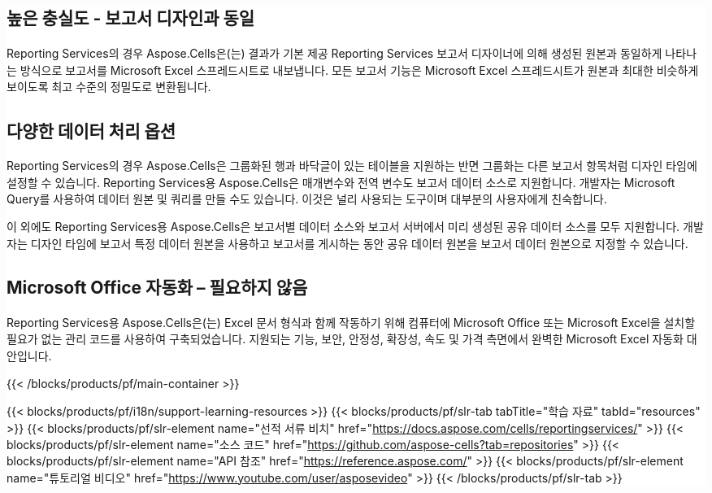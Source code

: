    </div>
   <div class="col-lg-12">
    <h2 class="h2title">
     높은 충실도 - 보고서 디자인과 동일
    </h2>
    <p>
     Reporting Services의 경우 Aspose.Cells은(는) 결과가 기본 제공 Reporting Services 보고서 디자이너에 의해 생성된 원본과 동일하게 나타나는 방식으로 보고서를 Microsoft Excel 스프레드시트로 내보냅니다. 모든 보고서 기능은 Microsoft Excel 스프레드시트가 원본과 최대한 비슷하게 보이도록 최고 수준의 정밀도로 변환됩니다.
    </p>
   </div>
   
   <div class="col-lg-12">
    <h2 class="h2title">
     다양한 데이터 처리 옵션
    </h2>
    <p>
     Reporting Services의 경우 Aspose.Cells은 그룹화된 행과 바닥글이 있는 테이블을 지원하는 반면 그룹화는 다른 보고서 항목처럼 디자인 타임에 설정할 수 있습니다. Reporting Services용 Aspose.Cells은 매개변수와 전역 변수도 보고서 데이터 소스로 지원합니다. 개발자는 Microsoft Query를 사용하여 데이터 원본 및 쿼리를 만들 수도 있습니다. 이것은 널리 사용되는 도구이며 대부분의 사용자에게 친숙합니다.
    </p>
    <p>
     이 외에도 Reporting Services용 Aspose.Cells은 보고서별 데이터 소스와 보고서 서버에서 미리 생성된 공유 데이터 소스를 모두 지원합니다. 개발자는 디자인 타임에 보고서 특정 데이터 원본을 사용하고 보고서를 게시하는 동안 공유 데이터 원본을 보고서 데이터 원본으로 지정할 수 있습니다.
    </p>
   </div>
   
   <div class="col-lg-12">
    <h2 class="h2title">
     Microsoft Office 자동화 – 필요하지 않음
    </h2>
    <p>
     Reporting Services용 Aspose.Cells은(는) Excel 문서 형식과 함께 작동하기 위해 컴퓨터에 Microsoft Office 또는 Microsoft Excel을 설치할 필요가 없는 관리 코드를 사용하여 구축되었습니다. 지원되는 기능, 보안, 안정성, 확장성, 속도 및 가격 측면에서 완벽한 Microsoft Excel 자동화 대안입니다.
    </p>
   </div>
  </div>
 </div>
</div>


{{< /blocks/products/pf/main-container >}}


{{< blocks/products/pf/i18n/support-learning-resources >}}
{{< blocks/products/pf/slr-tab tabTitle="학습 자료" tabId="resources" >}}
{{< blocks/products/pf/slr-element name="선적 서류 비치" href="https://docs.aspose.com/cells/reportingservices/" >}}
{{< blocks/products/pf/slr-element name="소스 코드" href="https://github.com/aspose-cells?tab=repositories" >}}
{{< blocks/products/pf/slr-element name="API 참조" href="https://reference.aspose.com/" >}}
{{< blocks/products/pf/slr-element name="튜토리얼 비디오" href="https://www.youtube.com/user/asposevideo" >}}
{{< /blocks/products/pf/slr-tab >}}
